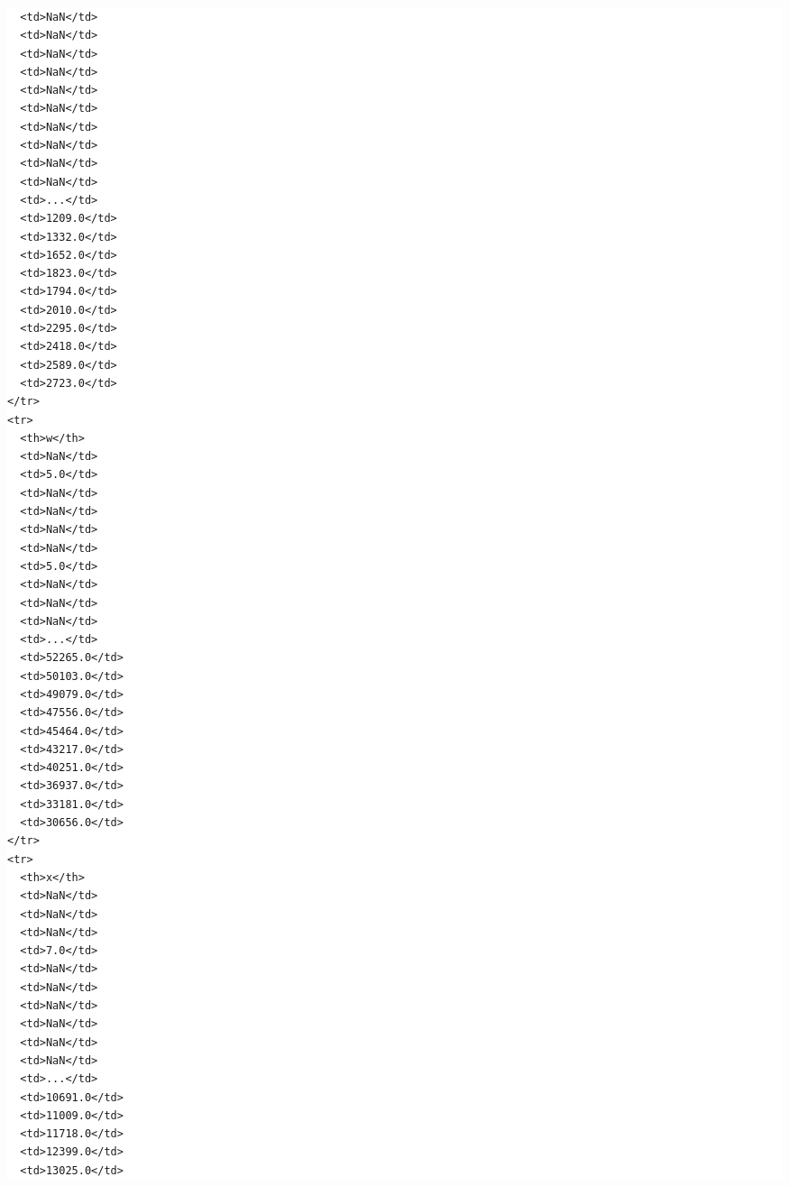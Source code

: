       <td>NaN</td>
      <td>NaN</td>
      <td>NaN</td>
      <td>NaN</td>
      <td>NaN</td>
      <td>NaN</td>
      <td>NaN</td>
      <td>NaN</td>
      <td>NaN</td>
      <td>NaN</td>
      <td>...</td>
      <td>1209.0</td>
      <td>1332.0</td>
      <td>1652.0</td>
      <td>1823.0</td>
      <td>1794.0</td>
      <td>2010.0</td>
      <td>2295.0</td>
      <td>2418.0</td>
      <td>2589.0</td>
      <td>2723.0</td>
    </tr>
    <tr>
      <th>w</th>
      <td>NaN</td>
      <td>5.0</td>
      <td>NaN</td>
      <td>NaN</td>
      <td>NaN</td>
      <td>NaN</td>
      <td>5.0</td>
      <td>NaN</td>
      <td>NaN</td>
      <td>NaN</td>
      <td>...</td>
      <td>52265.0</td>
      <td>50103.0</td>
      <td>49079.0</td>
      <td>47556.0</td>
      <td>45464.0</td>
      <td>43217.0</td>
      <td>40251.0</td>
      <td>36937.0</td>
      <td>33181.0</td>
      <td>30656.0</td>
    </tr>
    <tr>
      <th>x</th>
      <td>NaN</td>
      <td>NaN</td>
      <td>NaN</td>
      <td>7.0</td>
      <td>NaN</td>
      <td>NaN</td>
      <td>NaN</td>
      <td>NaN</td>
      <td>NaN</td>
      <td>NaN</td>
      <td>...</td>
      <td>10691.0</td>
      <td>11009.0</td>
      <td>11718.0</td>
      <td>12399.0</td>
      <td>13025.0</td>
